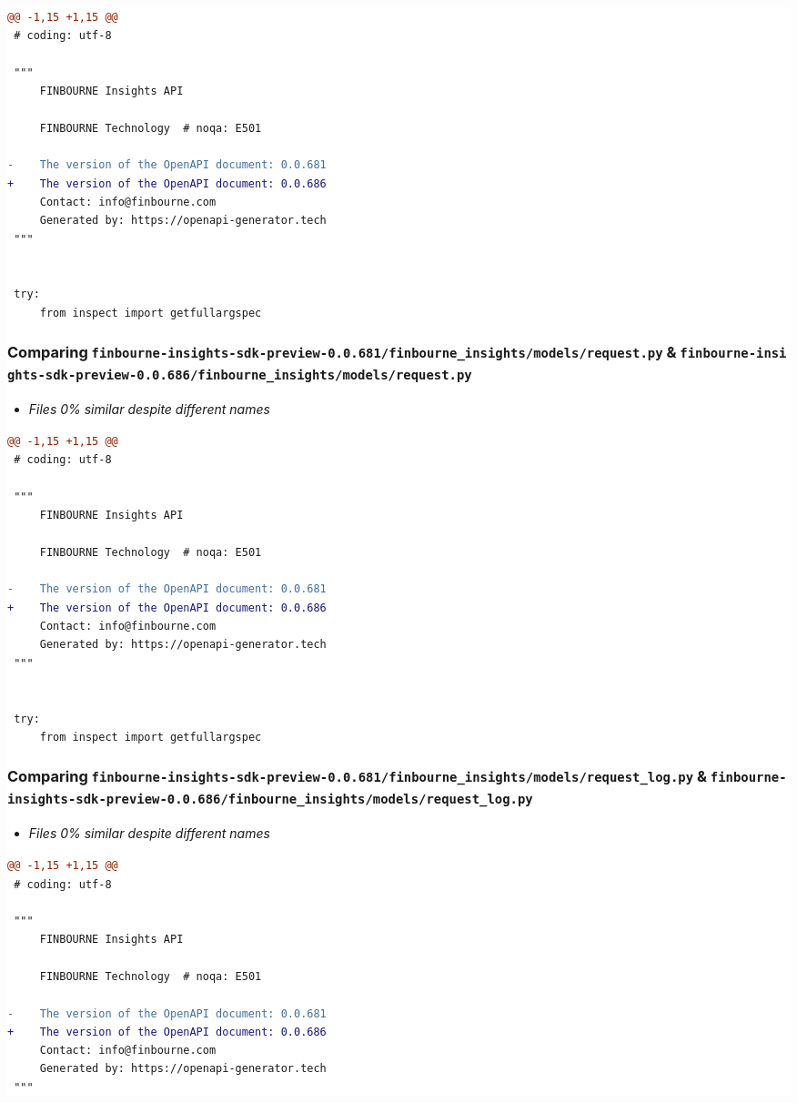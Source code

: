 ```diff
@@ -1,15 +1,15 @@
 # coding: utf-8
 
 """
     FINBOURNE Insights API
 
     FINBOURNE Technology  # noqa: E501
 
-    The version of the OpenAPI document: 0.0.681
+    The version of the OpenAPI document: 0.0.686
     Contact: info@finbourne.com
     Generated by: https://openapi-generator.tech
 """
 
 
 try:
     from inspect import getfullargspec
```

### Comparing `finbourne-insights-sdk-preview-0.0.681/finbourne_insights/models/request.py` & `finbourne-insights-sdk-preview-0.0.686/finbourne_insights/models/request.py`

 * *Files 0% similar despite different names*

```diff
@@ -1,15 +1,15 @@
 # coding: utf-8
 
 """
     FINBOURNE Insights API
 
     FINBOURNE Technology  # noqa: E501
 
-    The version of the OpenAPI document: 0.0.681
+    The version of the OpenAPI document: 0.0.686
     Contact: info@finbourne.com
     Generated by: https://openapi-generator.tech
 """
 
 
 try:
     from inspect import getfullargspec
```

### Comparing `finbourne-insights-sdk-preview-0.0.681/finbourne_insights/models/request_log.py` & `finbourne-insights-sdk-preview-0.0.686/finbourne_insights/models/request_log.py`

 * *Files 0% similar despite different names*

```diff
@@ -1,15 +1,15 @@
 # coding: utf-8
 
 """
     FINBOURNE Insights API
 
     FINBOURNE Technology  # noqa: E501
 
-    The version of the OpenAPI document: 0.0.681
+    The version of the OpenAPI document: 0.0.686
     Contact: info@finbourne.com
     Generated by: https://openapi-generator.tech
 """
```